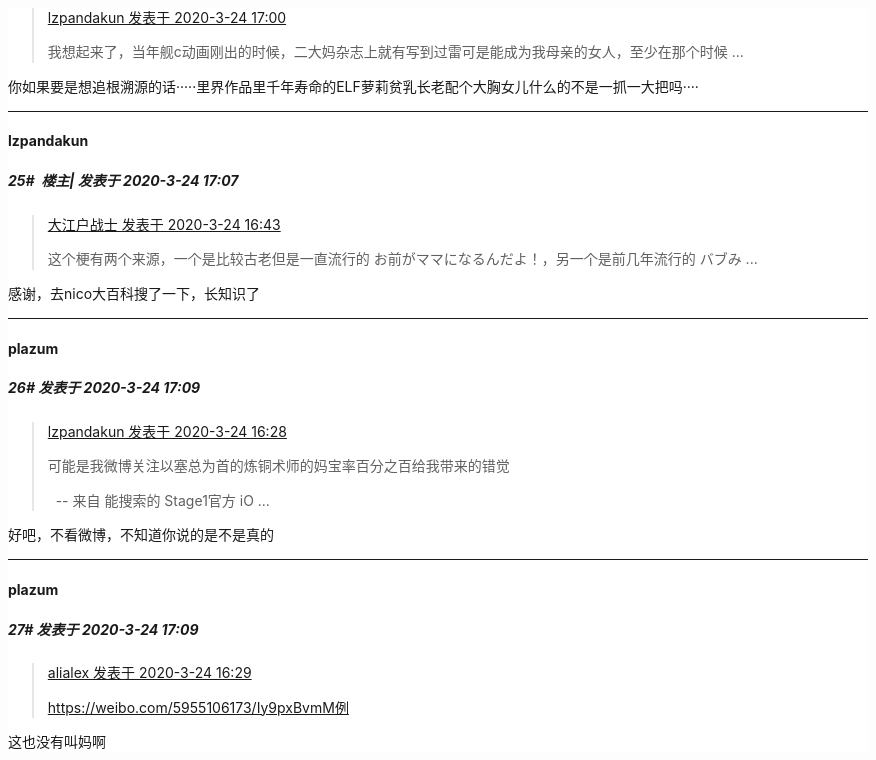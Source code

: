 

<blockquote><a href="httphttps://bbs.saraba1st.com/2b/forum.php?mod=redirect&amp;goto=findpost&amp;pid=46857572&amp;ptid=1920626" target="_blank">lzpandakun 发表于 2020-3-24 17:00</a>

我想起来了，当年舰c动画刚出的时候，二大妈杂志上就有写到过雷可是能成为我母亲的女人，至少在那个时候 ...</blockquote>
你如果要是想追根溯源的话·····里界作品里千年寿命的ELF萝莉贫乳长老配个大胸女儿什么的不是一抓一大把吗····







*****

####  lzpandakun  
##### 25#         楼主| 发表于 2020-3-24 17:07



<blockquote><a href="httphttps://bbs.saraba1st.com/2b/forum.php?mod=redirect&amp;goto=findpost&amp;pid=46857526&amp;ptid=1920626" target="_blank">大江户战士 发表于 2020-3-24 16:43</a>

这个梗有两个来源，一个是比较古老但是一直流行的 お前がママになるんだよ！，另一个是前几年流行的 バブみ ...</blockquote>
感谢，去nico大百科搜了一下，长知识了







*****

####  plazum  
##### 26#       发表于 2020-3-24 17:09



<blockquote><a href="httphttps://bbs.saraba1st.com/2b/forum.php?mod=redirect&amp;goto=findpost&amp;pid=46857361&amp;ptid=1920626" target="_blank">lzpandakun 发表于 2020-3-24 16:28</a>

可能是我微博关注以塞总为首的炼铜术师的妈宝率百分之百给我带来的错觉


  -- 来自 能搜索的 Stage1官方 iO ...</blockquote>
好吧，不看微博，不知道你说的是不是真的







*****

####  plazum  
##### 27#       发表于 2020-3-24 17:09



<blockquote><a href="httphttps://bbs.saraba1st.com/2b/forum.php?mod=redirect&amp;goto=findpost&amp;pid=46857373&amp;ptid=1920626" target="_blank">alialex 发表于 2020-3-24 16:29</a>

https://weibo.com/5955106173/Iy9pxBvmM例</blockquote>
这也没有叫妈啊
